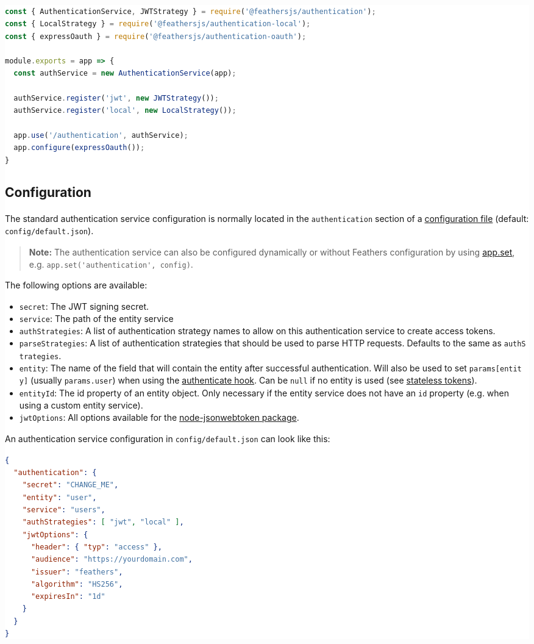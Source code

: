 <Tab name="JavaScript" global-id="js">

```js
const { AuthenticationService, JWTStrategy } = require('@feathersjs/authentication');
const { LocalStrategy } = require('@feathersjs/authentication-local');
const { expressOauth } = require('@feathersjs/authentication-oauth');

module.exports = app => {
  const authService = new AuthenticationService(app);

  authService.register('jwt', new JWTStrategy());
  authService.register('local', new LocalStrategy());

  app.use('/authentication', authService);
  app.configure(expressOauth());
}
```

</Tab>

</Tabs>

## Configuration

The standard authentication service configuration is normally located in the `authentication` section of a [configuration file](../configuration.md) (default: `config/default.json`).

> __Note:__ The authentication service can also be configured dynamically or without Feathers configuration by using [app.set](../application.md#set-name-value), e.g. `app.set('authentication', config)`.

The following options are available:

- `secret`: The JWT signing secret.
- `service`: The path of the entity service
- `authStrategies`: A list of authentication strategy names to allow on this authentication service to create access tokens.
- `parseStrategies`: A list of authentication strategies that should be used to parse HTTP requests. Defaults to the same as `authStrategies`.
- `entity`: The name of the field that will contain the entity after successful authentication. Will also be used to set `params[entity]` (usually `params.user`) when using the [authenticate hook](./hook). Can be `null` if no entity is used (see [stateless tokens](../../cookbook/authentication/stateless.md)).
- `entityId`: The id property of an entity object. Only necessary if the entity service does not have an `id` property (e.g. when using a custom entity service).
- `jwtOptions`: All options available for the [node-jsonwebtoken package](https://github.com/auth0/node-jsonwebtoken).

An authentication service configuration in `config/default.json` can look like this:

```json
{
  "authentication": {
    "secret": "CHANGE_ME",
    "entity": "user",
    "service": "users",
    "authStrategies": [ "jwt", "local" ],
    "jwtOptions": {
      "header": { "typ": "access" },
      "audience": "https://yourdomain.com",
      "issuer": "feathers",
      "algorithm": "HS256",
      "expiresIn": "1d"
    }
  }
}
```
